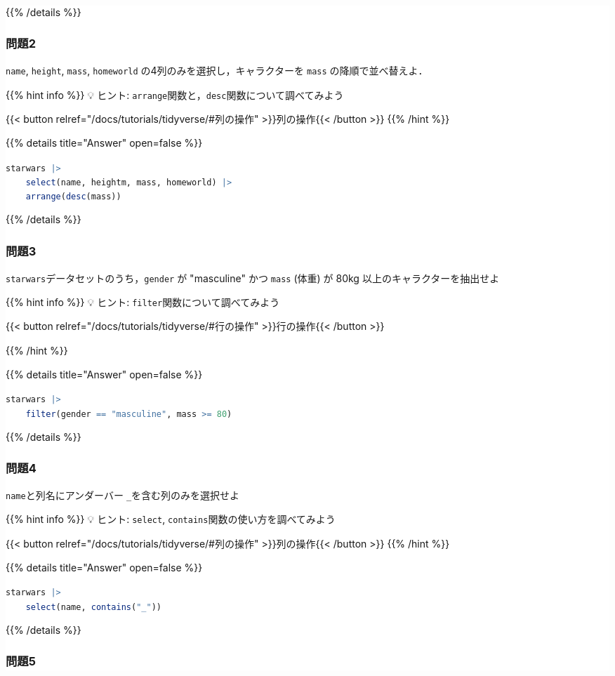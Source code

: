 {{% /details %}}
### 問題2

`name`, `height`, `mass`, `homeworld` の4列のみを選択し，キャラクターを `mass` の降順で並べ替えよ．

{{% hint info %}}
💡 ヒント: `arrange`関数と，`desc`関数について調べてみよう

{{< button relref="/docs/tutorials/tidyverse/#列の操作" >}}列の操作{{< /button >}}
{{% /hint %}}

{{% details title="Answer" open=false %}}

```R
starwars |>
    select(name, heightm, mass, homeworld) |>
    arrange(desc(mass))
```
{{% /details %}}

### 問題3

`starwars`データセットのうち，`gender` が "masculine" かつ `mass` (体重) が 80kg 以上のキャラクターを抽出せよ

{{% hint info %}}
💡 ヒント: `filter`関数について調べてみよう

{{< button relref="/docs/tutorials/tidyverse/#行の操作" >}}行の操作{{< /button >}}

{{% /hint %}}

{{% details title="Answer" open=false %}}

```R
starwars |>
    filter(gender == "masculine", mass >= 80)
```

{{% /details %}}


### 問題4
`name`と列名にアンダーバー `_`を含む列のみを選択せよ

{{% hint info %}}
💡 ヒント: `select`, `contains`関数の使い方を調べてみよう

{{< button relref="/docs/tutorials/tidyverse/#列の操作" >}}列の操作{{< /button >}}
{{% /hint %}}

{{% details title="Answer" open=false %}}
```R
starwars |>
    select(name, contains("_"))
```
{{% /details %}}

### 問題5

